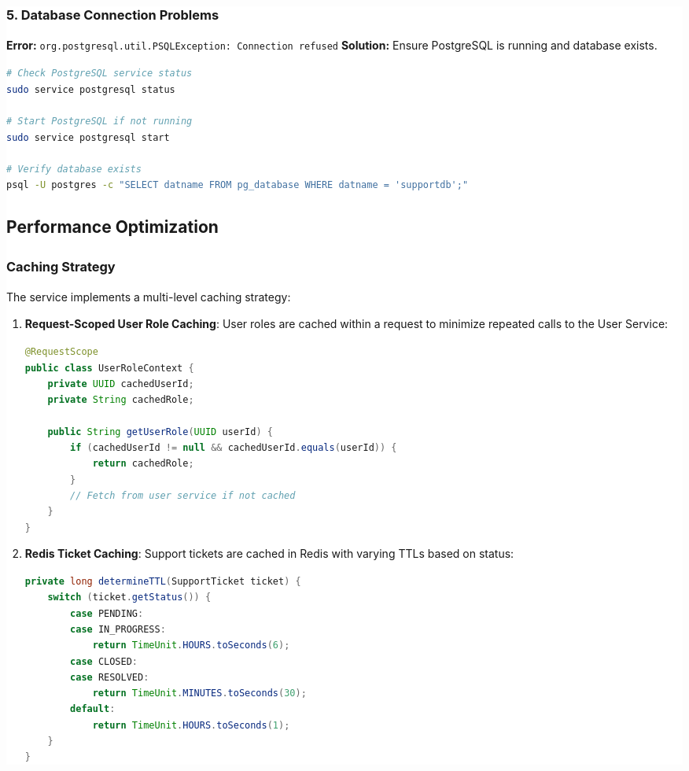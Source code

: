 ### 5. Database Connection Problems

**Error:** `org.postgresql.util.PSQLException: Connection refused`
**Solution:** Ensure PostgreSQL is running and database exists.

```sh
# Check PostgreSQL service status
sudo service postgresql status

# Start PostgreSQL if not running
sudo service postgresql start

# Verify database exists
psql -U postgres -c "SELECT datname FROM pg_database WHERE datname = 'supportdb';"
```

## Performance Optimization

### Caching Strategy

The service implements a multi-level caching strategy:

1. **Request-Scoped User Role Caching**: User roles are cached within a request to minimize repeated calls to the User Service:
   ```java
   @RequestScope
   public class UserRoleContext {
       private UUID cachedUserId;
       private String cachedRole;
       
       public String getUserRole(UUID userId) {
           if (cachedUserId != null && cachedUserId.equals(userId)) {
               return cachedRole;
           }
           // Fetch from user service if not cached
       }
   }
   ```

2. **Redis Ticket Caching**: Support tickets are cached in Redis with varying TTLs based on status:
   ```java
   private long determineTTL(SupportTicket ticket) {
       switch (ticket.getStatus()) {
           case PENDING:
           case IN_PROGRESS:
               return TimeUnit.HOURS.toSeconds(6);
           case CLOSED:
           case RESOLVED:
               return TimeUnit.MINUTES.toSeconds(30);
           default:
               return TimeUnit.HOURS.toSeconds(1);
       }
   }
   ```
